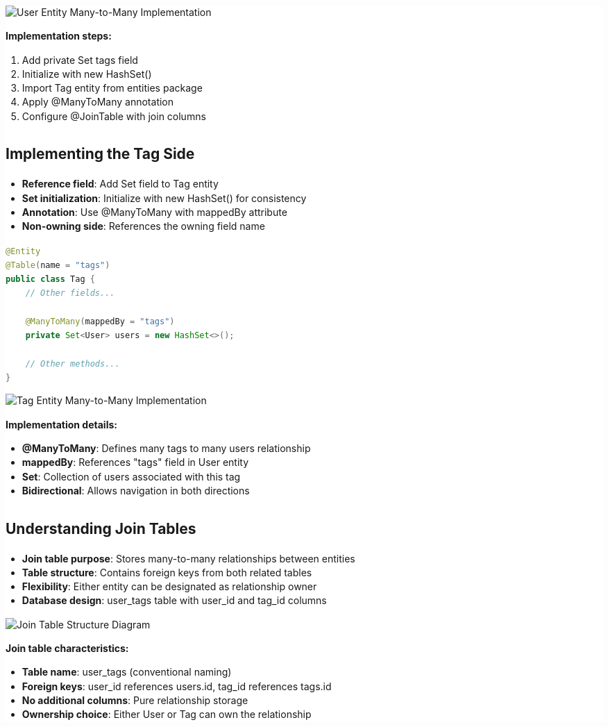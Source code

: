 ![User Entity Many-to-Many Implementation](assets/user-entity-many-to-many-implementation.png)

**Implementation steps:**
1. Add private Set<Tag> tags field
2. Initialize with new HashSet()
3. Import Tag entity from entities package
4. Apply @ManyToMany annotation
5. Configure @JoinTable with join columns

## Implementing the Tag Side

- **Reference field**: Add Set<User> field to Tag entity
- **Set initialization**: Initialize with new HashSet() for consistency
- **Annotation**: Use @ManyToMany with mappedBy attribute
- **Non-owning side**: References the owning field name

```java
@Entity
@Table(name = "tags")
public class Tag {
    // Other fields...
    
    @ManyToMany(mappedBy = "tags")
    private Set<User> users = new HashSet<>();
    
    // Other methods...
}
```

![Tag Entity Many-to-Many Implementation](assets/tag-entity-many-to-many-implementation.png)

**Implementation details:**
- **@ManyToMany**: Defines many tags to many users relationship
- **mappedBy**: References "tags" field in User entity
- **Set<User>**: Collection of users associated with this tag
- **Bidirectional**: Allows navigation in both directions

## Understanding Join Tables

- **Join table purpose**: Stores many-to-many relationships between entities
- **Table structure**: Contains foreign keys from both related tables
- **Flexibility**: Either entity can be designated as relationship owner
- **Database design**: user_tags table with user_id and tag_id columns

![Join Table Structure Diagram](assets/join-table-structure-diagram.png)

**Join table characteristics:**
- **Table name**: user_tags (conventional naming)
- **Foreign keys**: user_id references users.id, tag_id references tags.id
- **No additional columns**: Pure relationship storage
- **Ownership choice**: Either User or Tag can own the relationship
